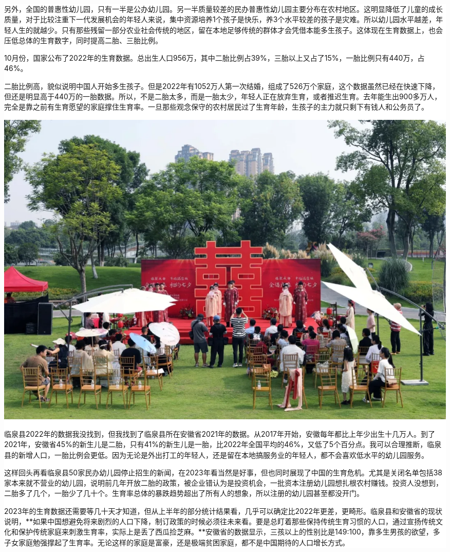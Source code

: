 另外，全国的普惠性幼儿园，只有一半是公办幼儿园。另一半质量较差的民办普惠性幼儿园主要分布在农村地区。这明显降低了儿童的成长质量，对于比较注重下一代发展机会的年轻人来说，集中资源培养1个孩子是快乐，养3个水平较差的孩子是灾难。所以幼儿园水平越差，年轻人生的就越少。只有那些残留一部分农业社会传统的地区，留在本地足够传统的群体才会凭借本能多生孩子。这体现在生育数据上，也会压低总体的生育数字，同时提高二胎、三胎比例。

10月份，国家公布了2022年的生育数据。总出生人口956万，其中二胎比例占39%，三胎以上又占了15%，一胎比例只有440万，占46%。

二胎比例高，貌似说明中国人开始多生孩子。但是2022年有1052万人第一次结婚，组成了526万个家庭，这个数据虽然已经在快速下降，但还是明显高于440万的一胎数据。所以，不是二胎太多，而是一胎太少，年轻人正在放弃生育，或者推迟生育。去年能生出900多万人，完全是靠之前有生育愿望的家庭撑住生育率。一旦那些观念保守的农村居民过了生育年龄，生孩子的主力就只剩下有钱人和公务员了。

![](/images/btnews/0601_0700/0679/0679_9.webp)

临泉县2022年的数据我没找到，但我找到了临泉县所在安徽省2021年的数据。从2017年开始，安徽每年都比上年少出生十几万人。到了2021年，安徽省45%的新生儿是二胎，只有41%的新生儿是一胎，比2022年全国平均的46%，又低了5个百分点。我可以合理推断，临泉县的新增人口，一胎比例会更低。因为无论是外出打工的年轻人，还是留在本地搞服务业的年轻人，都不会喜欢低水平的幼儿园服务。

这样回头再看临泉县50家民办幼儿园停止招生的新闻，在2023年看当然是好事，但也同时展现了中国的生育危机。尤其是关闭名单包括38家本来就不营业的幼儿园，说明前几年开放二胎的政策，被企业错认为是投资机会，一批资本注册幼儿园想扎根农村赚钱。投资人没想到，二胎多了几个，一胎少了几十个。生育率总体的暴跌趋势超出了所有人的想象，所以注册的幼儿园甚至都没开门。

2023年的生育数据还需要等几十天才知道，但从上半年的部分统计结果看，几乎可以确定比2022年更差，更畸形。临泉县和安徽省的现状说明，**如果中国想避免将来剧烈的人口下降，制订政策的时候必须往未来看。要是总盯着那些保持传统生育习惯的人口，通过宣扬传统文化和保护传统家庭来刺激生育率，实际上是丢了西瓜捡芝麻。**安徽省的数据显示，三孩以上的性别比是149:100，靠多生男孩的欲望，多子女家庭勉强撑起了生育率。无论这样的家庭是富豪，还是极端贫困家庭，都不是中国期待的人口增长方式。
